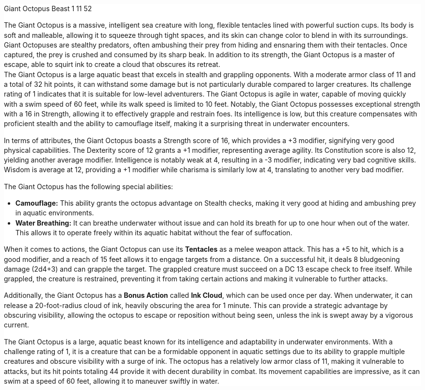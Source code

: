 <MonsterName/>Giant Octopus</MonsterName>
<CreatureType/>Beast</CreatureType>
<CR/>1</CR>
<AC/>11</AC>
<HP/>52</HP>
<summary>The Giant Octopus is a massive, intelligent sea creature with long, flexible tentacles lined with powerful suction cups. Its body is soft and malleable, allowing it to squeeze through tight spaces, and its skin can change color to blend in with its surroundings. Giant Octopuses are stealthy predators, often ambushing their prey from hiding and ensnaring them with their tentacles. Once captured, the prey is crushed and consumed by its sharp beak. In addition to its strength, the Giant Octopus is a master of escape, able to squirt ink to create a cloud that obscures its retreat.</summary>

<summary>The Giant Octopus is a large aquatic beast that excels in stealth and grappling opponents. With a moderate armor class of 11 and a total of 32 hit points, it can withstand some damage but is not particularly durable compared to larger creatures. Its challenge rating of 1 indicates that it is suitable for low-level adventurers. The Giant Octopus is agile in water, capable of moving quickly with a swim speed of 60 feet, while its walk speed is limited to 10 feet. Notably, the Giant Octopus possesses exceptional strength with a 16 in Strength, allowing it to effectively grapple and restrain foes. Its intelligence is low, but this creature compensates with proficient stealth and the ability to camouflage itself, making it a surprising threat in underwater encounters.</summary>

<detail>

In terms of attributes, the Giant Octopus boasts a Strength score of 16, which provides a +3 modifier, signifying very good physical capabilities. The Dexterity score of 12 grants a +1 modifier, representing average agility. Its Constitution score is also 12, yielding another average modifier. Intelligence is notably weak at 4, resulting in a -3 modifier, indicating very bad cognitive skills. Wisdom is average at 12, providing a +1 modifier while charisma is similarly low at 4, translating to another very bad modifier.

The Giant Octopus has the following special abilities: 
- **Camouflage:** This ability grants the octopus advantage on Stealth checks, making it very good at hiding and ambushing prey in aquatic environments.
- **Water Breathing:** It can breathe underwater without issue and can hold its breath for up to one hour when out of the water. This allows it to operate freely within its aquatic habitat without the fear of suffocation.

When it comes to actions, the Giant Octopus can use its **Tentacles** as a melee weapon attack. This has a +5 to hit, which is a good modifier, and a reach of 15 feet allows it to engage targets from a distance. On a successful hit, it deals 8 bludgeoning damage (2d4+3) and can grapple the target. The grappled creature must succeed on a DC 13 escape check to free itself. While grappled, the creature is restrained, preventing it from taking certain actions and making it vulnerable to further attacks.

Additionally, the Giant Octopus has a **Bonus Action** called **Ink Cloud**, which can be used once per day. When underwater, it can release a 20-foot-radius cloud of ink, heavily obscuring the area for 1 minute. This can provide a strategic advantage by obscuring visibility, allowing the octopus to escape or reposition without being seen, unless the ink is swept away by a vigorous current.

The Giant Octopus is a large, aquatic beast known for its intelligence and adaptability in underwater environments. With a challenge rating of 1, it is a creature that can be a formidable opponent in aquatic settings due to its ability to grapple multiple creatures and obscure visibility with a surge of ink. The octopus has a relatively low armor class of 11, making it vulnerable to attacks, but its hit points totaling 44 provide it with decent durability in combat. Its movement capabilities are impressive, as it can swim at a speed of 60 feet, allowing it to maneuver swiftly in water.
